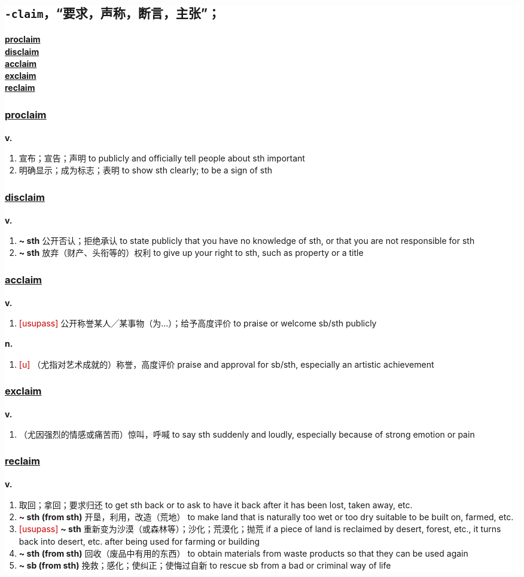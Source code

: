 ## `-claim`，“要求，声称，断言，主张”；

[**proclaim**](#proclaim)<br>
[**disclaim**](#disclaim)<br>
[**acclaim**](#acclaim)<br>
[**exclaim**](#exclaim)<br>
[**reclaim**](#reclaim)<br>

### [proclaim](https://www.bing.com/dict/search?q=proclaim&mkt=zh-cn)

**v.**

1. 宣布；宣告；声明 to publicly and officially tell people about sth important
2. 明确显示；成为标志；表明 to show sth clearly; to be a sign of sth

### [disclaim](https://www.bing.com/dict/search?q=disclaim&mkt=zh-cn)

**v.**

1. **~ sth**
公开否认；拒绝承认 to state publicly that you have no knowledge of sth, or that you are not responsible for sth
2. **~ sth**
放弃（财产、头衔等的）权利 to give up your right to sth, such as property or a title

### [acclaim](https://www.bing.com/dict/search?q=acclaim&mkt=zh-cn)

**v.**

1. <font color=#cc0000>[usupass]</font> 公开称誉某人╱某事物（为…）；给予高度评价 to praise or welcome sb/sth publicly

**n.**

1. <font color=#cc0000>[u]</font> （尤指对艺术成就的）称誉，高度评价 praise and approval for sb/sth, especially an artistic achievement

### [exclaim](https://www.bing.com/dict/search?q=exclaim&mkt=zh-cn)

**v.**

1. （尤因强烈的情感或痛苦而）惊叫，呼喊 to say sth suddenly and loudly, especially because of strong emotion or pain

### [reclaim](https://www.bing.com/dict/search?q=reclaim&mkt=zh-cn)

**v.**

1. 取回；拿回；要求归还 to get sth back or to ask to have it back after it has been lost, taken away, etc.
2. **~ sth (from sth)**
开垦，利用，改造（荒地） to make land that is naturally too wet or too dry suitable to be built on, farmed, etc.
3. <font color=#cc0000>[usupass]</font> **~ sth**
重新变为沙漠（或森林等）；沙化；荒漠化；抛荒 if a piece of land is reclaimed by  desert, forest, etc., it turns back into desert, etc. after being used for farming or building
4. **~ sth (from sth)**
回收（废品中有用的东西） to obtain materials from waste products so that they can be used again
5. **~ sb (from sth)**
挽救；感化；使纠正；使悔过自新 to rescue sb from a bad or criminal way of life
